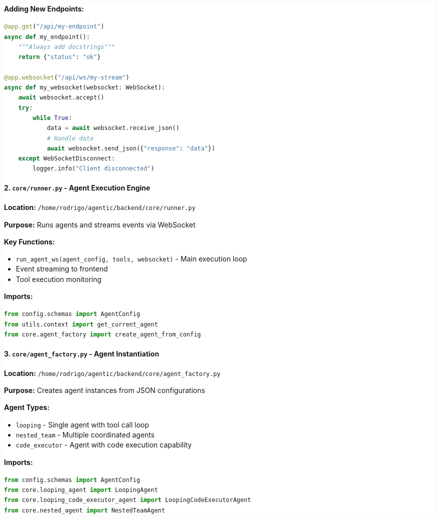 **Adding New Endpoints:**

```python
@app.get("/api/my-endpoint")
async def my_endpoint():
    """Always add docstrings"""
    return {"status": "ok"}

@app.websocket("/api/ws/my-stream")
async def my_websocket(websocket: WebSocket):
    await websocket.accept()
    try:
        while True:
            data = await websocket.receive_json()
            # Handle data
            await websocket.send_json({"response": "data"})
    except WebSocketDisconnect:
        logger.info("Client disconnected")
```

#### 2. `core/runner.py` - Agent Execution Engine

**Location:** `/home/rodrigo/agentic/backend/core/runner.py`

**Purpose:** Runs agents and streams events via WebSocket

**Key Functions:**
- `run_agent_ws(agent_config, tools, websocket)` - Main execution loop
- Event streaming to frontend
- Tool execution monitoring

**Imports:**
```python
from config.schemas import AgentConfig
from utils.context import get_current_agent
from core.agent_factory import create_agent_from_config
```

#### 3. `core/agent_factory.py` - Agent Instantiation

**Location:** `/home/rodrigo/agentic/backend/core/agent_factory.py`

**Purpose:** Creates agent instances from JSON configurations

**Agent Types:**
- `looping` - Single agent with tool call loop
- `nested_team` - Multiple coordinated agents
- `code_executor` - Agent with code execution capability

**Imports:**
```python
from config.schemas import AgentConfig
from core.looping_agent import LoopingAgent
from core.looping_code_executor_agent import LoopingCodeExecutorAgent
from core.nested_agent import NestedTeamAgent
```
